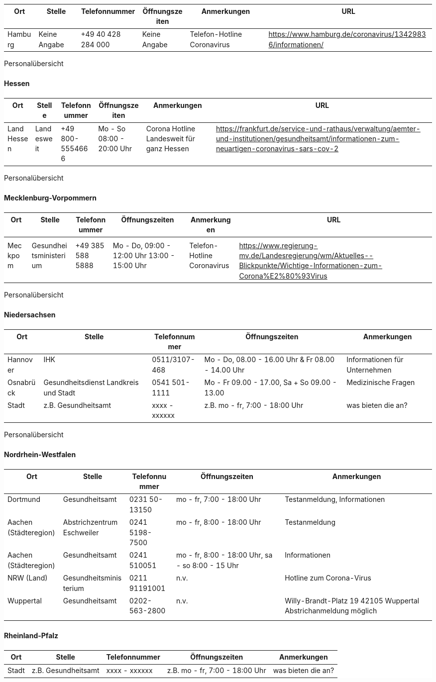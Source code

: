 | **Ort** | **Stelle**   | **Telefonnummer**   | **Öffnungszeiten** | **Anmerkungen**             | **URL**                                                      |
| ------- | ------------ | ------------------- | ------------------ | --------------------------- | ------------------------------------------------------------ |
| Hamburg | Keine Angabe | \+49 40 428 284 000 | Keine Angabe       | Telefon-Hotline Coronavirus | <https://www.hamburg.de/coronavirus/13429836/informationen/> |

Personalübersicht

#### Hessen

| **Ort**     | **Stelle** | **Telefonnummer** | **Öffnungszeiten**        | **Anmerkungen**                           | **URL**                                                                                                                                           |
| ----------- | ---------- | ----------------- | ------------------------- | ----------------------------------------- | ------------------------------------------------------------------------------------------------------------------------------------------------- |
| Land Hessen | Landesweit | \+49 800-5554666  | Mo - So 08:00 - 20:00 Uhr | Corona Hotline Landesweit für ganz Hessen | <https://frankfurt.de/service-und-rathaus/verwaltung/aemter-und-institutionen/gesundheitsamt/informationen-zum-neuartigen-coronavirus-sars-cov-2> |

Personalübersicht

#### Mecklenburg-Vorpommern

| **Ort** | **Stelle**             | **Telefonnummer** | **Öffnungszeiten**                           | **Anmerkungen**             | **URL**                                                                                                                 |
| ------- | ---------------------- | ----------------- | -------------------------------------------- | --------------------------- | ----------------------------------------------------------------------------------------------------------------------- |
|         |                        |                   |                                              |                             |                                                                                                                         |
| Meckpom | Gesundheitsministerium | \+49 385 588 5888 | Mo - Do, 09:00 - 12:00 Uhr 13:00 - 15:00 Uhr | Telefon-Hotline Coronavirus | <https://www.regierung-mv.de/Landesregierung/wm/Aktuelles--Blickpunkte/Wichtige-Informationen-zum-Corona%E2%80%93Virus> |

Personalübersicht

#### Niedersachsen

| **Ort**   | **Stelle**                            | **Telefonnummer** | **Öffnungszeiten**                                | **Anmerkungen**               |
| --------- | ------------------------------------- | ----------------- | ------------------------------------------------- | ----------------------------- |
| Hannover  | IHK                                   | 0511/3107-468     | Mo - Do, 08.00 - 16.00 Uhr & Fr 08.00 - 14.00 Uhr | Informationen für Unternehmen |
| Osnabrück | Gesundheitsdienst Landkreis und Stadt | 0541 501-1111     | Mo - Fr 09.00 - 17.00, Sa + So 09.00 - 13.00      | Medizinische Fragen           |
| Stadt     | z.B. Gesundheitsamt                   | xxxx - xxxxxx     | z.B. mo - fr, 7:00 - 18:00 Uhr                    | was bieten die an?            |

Personalübersicht

#### Nordrhein-Westfalen

| **Ort**               | **Stelle**                 | **Telefonnummer** | **Öffnungszeiten**                               | **Anmerkungen**                                                 |
| --------------------- | -------------------------- | ----------------- | ------------------------------------------------ | --------------------------------------------------------------- |
| Dortmund              | Gesundheitsamt             | 0231 50-13150     | mo - fr, 7:00 - 18:00 Uhr                        | Testanmeldung, Informationen                                    |
| Aachen (Städteregion) | Abstrichzentrum Eschweiler | 0241 5198-7500    | mo - fr, 8:00 - 18:00 Uhr                        | Testanmeldung                                                   |
| Aachen (Städteregion) | Gesundheitsamt             | 0241 510051       | mo - fr, 8:00 - 18:00 Uhr, sa - so 8:00 - 15 Uhr | Informationen                                                   |
| NRW (Land)            | Gesundheitsministerium     | 0211 91191001     | n.v.                                             | Hotline zum Corona-Virus                                        |
| Wuppertal             | Gesundheitsamt             | 0202-563-2800     | n.v.                                             | Willy-Brandt-Platz 19 42105 Wuppertal Abstrichanmeldung möglich |
|                       |                            |                   |                                                  |                                                                 |

#### Rheinland-Pfalz

| **Ort** | **Stelle**          | **Telefonnummer** | **Öffnungszeiten**             | **Anmerkungen**    |
| ------- | ------------------- | ----------------- | ------------------------------ | ------------------ |
| Stadt   | z.B. Gesundheitsamt | xxxx - xxxxxx     | z.B. mo - fr, 7:00 - 18:00 Uhr | was bieten die an? |
